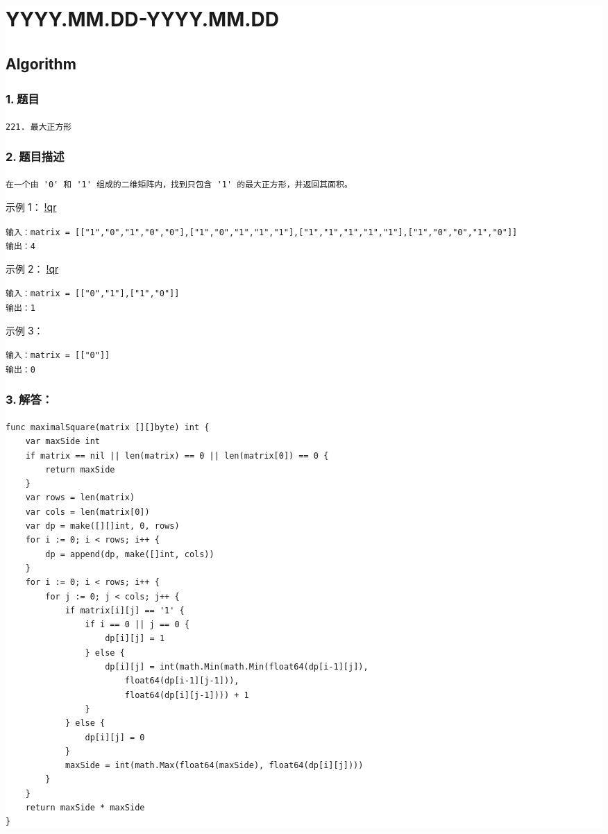 # YYYY.MM.DD-YYYY.MM.DD

## Algorithm
### 1. 题目
```
221. 最大正方形
```
### 2. 题目描述
```
在一个由 '0' 和 '1' 组成的二维矩阵内，找到只包含 '1' 的最大正方形，并返回其面积。
```
示例 1：
[!qr](./images/1213_a_1.jpg)
```
输入：matrix = [["1","0","1","0","0"],["1","0","1","1","1"],["1","1","1","1","1"],["1","0","0","1","0"]]
输出：4
```
示例 2：
[!qr](./images/1213_a_2.jpg)
```
输入：matrix = [["0","1"],["1","0"]]
输出：1
```
示例 3：
```
输入：matrix = [["0"]]
输出：0
```

### 3. 解答：
```golang
func maximalSquare(matrix [][]byte) int {
	var maxSide int
	if matrix == nil || len(matrix) == 0 || len(matrix[0]) == 0 {
		return maxSide
	}
	var rows = len(matrix)
	var cols = len(matrix[0])
	var dp = make([][]int, 0, rows)
	for i := 0; i < rows; i++ {
		dp = append(dp, make([]int, cols))
	}
	for i := 0; i < rows; i++ {
		for j := 0; j < cols; j++ {
			if matrix[i][j] == '1' {
				if i == 0 || j == 0 {
					dp[i][j] = 1
				} else {
					dp[i][j] = int(math.Min(math.Min(float64(dp[i-1][j]),
						float64(dp[i-1][j-1])),
						float64(dp[i][j-1]))) + 1
				}
			} else {
				dp[i][j] = 0
			}
			maxSide = int(math.Max(float64(maxSide), float64(dp[i][j])))
		}
	}
	return maxSide * maxSide
}
```